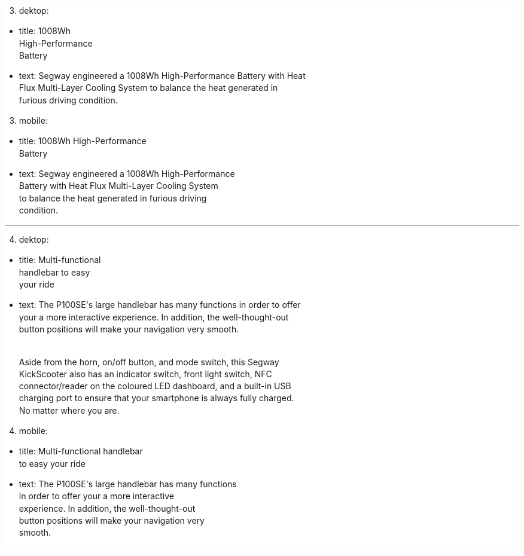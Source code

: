 
3. dektop:

- title:
  1008Wh <br />
  High-Performance <br />
  Battery

- text:
  Segway engineered a 1008Wh High-Performance Battery with Heat <br />
  Flux Multi-Layer Cooling System to balance the heat generated in <br />
  furious driving condition.

3. mobile:

- title:
  1008Wh High-Performance <br />
  Battery

- text:
  Segway engineered a 1008Wh High-Performance <br />
  Battery with Heat Flux Multi-Layer Cooling System <br />
  to balance the heat generated in furious driving <br />
  condition.

---

4. dektop:

- title:
  Multi-functional <br />
  handlebar to easy <br />
  your ride

- text:
  The P100SE's large handlebar has many functions in order to offer <br />
  your a more interactive experience. In addition, the well-thought-out <br />
  button positions will make your navigation very smooth. <br /><br />

  Aside from the horn, on/off button, and mode switch, this Segway <br />
  KickScooter also has an indicator switch, front light switch, NFC <br />
  connector/reader on the coloured LED dashboard, and a built-in USB <br />
  charging port to ensure that your smartphone is always fully charged. <br />
  No matter where you are.

4. mobile:

- title:
  Multi-functional handlebar <br />
  to easy your ride

- text:
  The P100SE's large handlebar has many functions <br />
  in order to offer your a more interactive <br />
  experience. In addition, the well-thought-out <br />
  button positions will make your navigation very <br />
  smooth. <br /><br />
